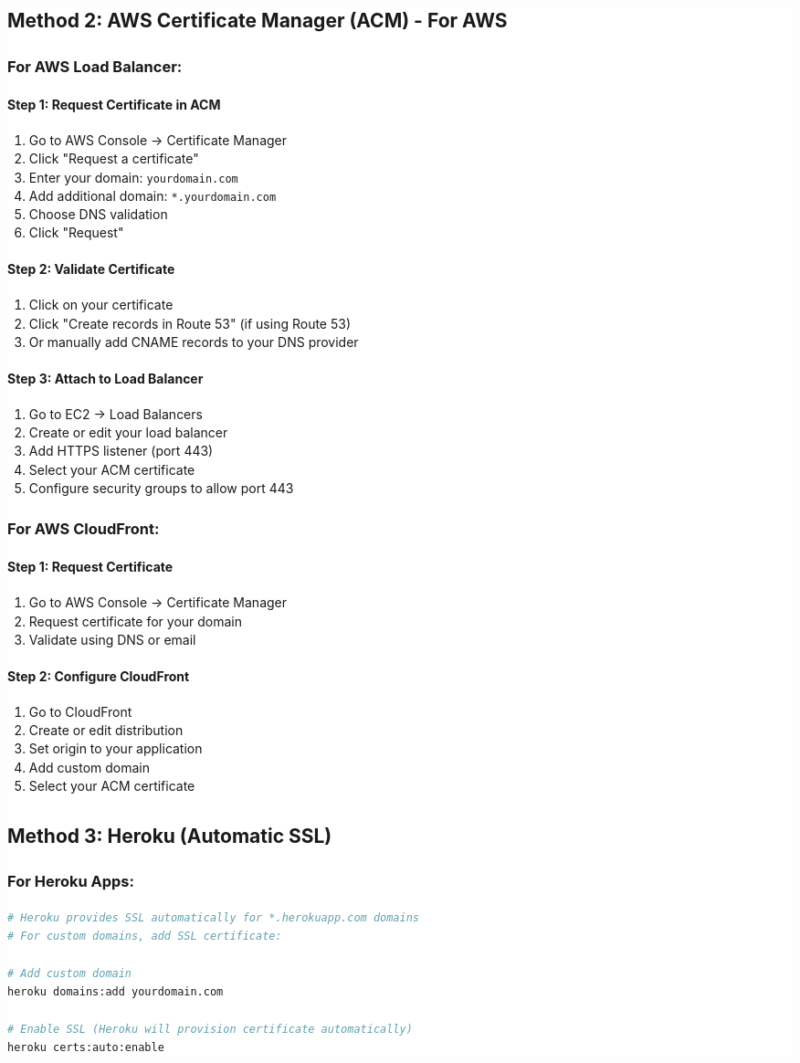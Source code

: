 ## Method 2: AWS Certificate Manager (ACM) - For AWS

### For AWS Load Balancer:

#### Step 1: Request Certificate in ACM
1. Go to AWS Console → Certificate Manager
2. Click "Request a certificate"
3. Enter your domain: `yourdomain.com`
4. Add additional domain: `*.yourdomain.com`
5. Choose DNS validation
6. Click "Request"

#### Step 2: Validate Certificate
1. Click on your certificate
2. Click "Create records in Route 53" (if using Route 53)
3. Or manually add CNAME records to your DNS provider

#### Step 3: Attach to Load Balancer
1. Go to EC2 → Load Balancers
2. Create or edit your load balancer
3. Add HTTPS listener (port 443)
4. Select your ACM certificate
5. Configure security groups to allow port 443

### For AWS CloudFront:

#### Step 1: Request Certificate
1. Go to AWS Console → Certificate Manager
2. Request certificate for your domain
3. Validate using DNS or email

#### Step 2: Configure CloudFront
1. Go to CloudFront
2. Create or edit distribution
3. Set origin to your application
4. Add custom domain
5. Select your ACM certificate

## Method 3: Heroku (Automatic SSL)

### For Heroku Apps:
```bash
# Heroku provides SSL automatically for *.herokuapp.com domains
# For custom domains, add SSL certificate:

# Add custom domain
heroku domains:add yourdomain.com

# Enable SSL (Heroku will provision certificate automatically)
heroku certs:auto:enable
```
